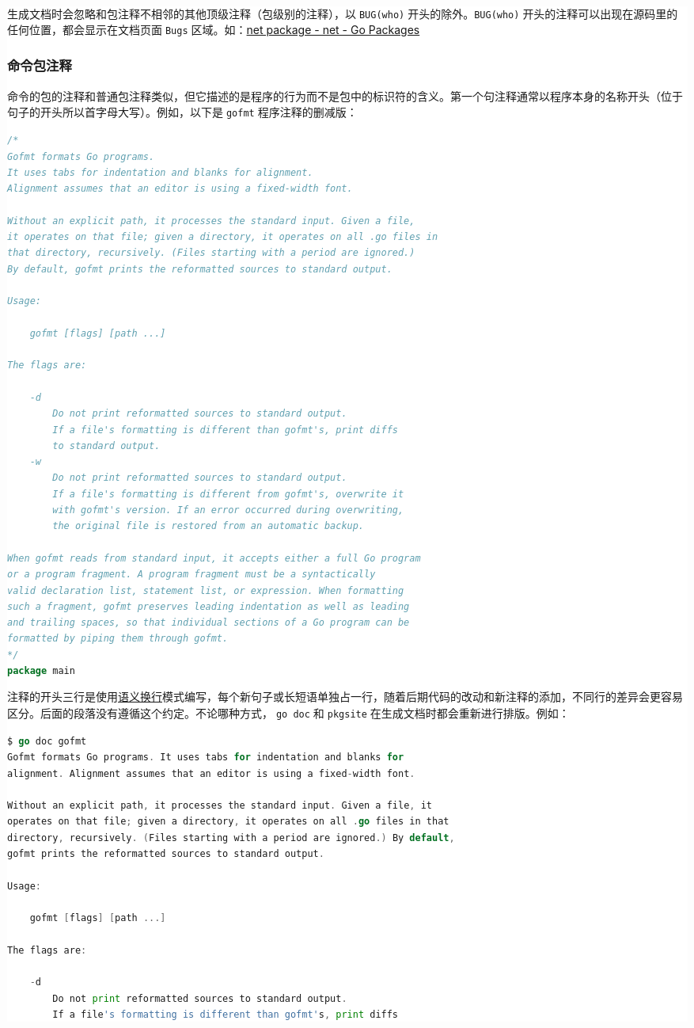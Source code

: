 生成文档时会忽略和包注释不相邻的其他顶级注释（包级别的注释），以 `BUG(who)` 开头的除外。`BUG(who)` 开头的注释可以出现在源码里的任何位置，都会显示在文档页面 `Bugs` 区域。如：[net package - net - Go Packages](https://pkg.go.dev/net@go1.22.6#pkg-note-BUG)

### **命令包注释**

命令的包的注释和普通包注释类似，但它描述的是程序的行为而不是包中的标识符的含义。第一个句注释通常以程序本身的名称开头（位于句子的开头所以首字母大写）。例如，以下是 `gofmt` 程序注释的删减版：

```go
/*
Gofmt formats Go programs.
It uses tabs for indentation and blanks for alignment.
Alignment assumes that an editor is using a fixed-width font.

Without an explicit path, it processes the standard input. Given a file,
it operates on that file; given a directory, it operates on all .go files in
that directory, recursively. (Files starting with a period are ignored.)
By default, gofmt prints the reformatted sources to standard output.

Usage:

    gofmt [flags] [path ...]

The flags are:

    -d
        Do not print reformatted sources to standard output.
        If a file's formatting is different than gofmt's, print diffs
        to standard output.
    -w
        Do not print reformatted sources to standard output.
        If a file's formatting is different from gofmt's, overwrite it
        with gofmt's version. If an error occurred during overwriting,
        the original file is restored from an automatic backup.

When gofmt reads from standard input, it accepts either a full Go program
or a program fragment. A program fragment must be a syntactically
valid declaration list, statement list, or expression. When formatting
such a fragment, gofmt preserves leading indentation as well as leading
and trailing spaces, so that individual sections of a Go program can be
formatted by piping them through gofmt.
*/
package main
```

注释的开头三行是使用[语义换行](https://rhodesmill.org/brandon/2012/one-sentence-per-line/)模式编写，每个新句子或长短语单独占一行，随着后期代码的改动和新注释的添加，不同行的差异会更容易区分。后面的段落没有遵循这个约定。不论哪种方式， `go doc` 和 `pkgsite` 在生成文档时都会重新进行排版。例如：

```go
$ go doc gofmt
Gofmt formats Go programs. It uses tabs for indentation and blanks for
alignment. Alignment assumes that an editor is using a fixed-width font.

Without an explicit path, it processes the standard input. Given a file, it
operates on that file; given a directory, it operates on all .go files in that
directory, recursively. (Files starting with a period are ignored.) By default,
gofmt prints the reformatted sources to standard output.

Usage:

    gofmt [flags] [path ...]

The flags are:

    -d
        Do not print reformatted sources to standard output.
        If a file's formatting is different than gofmt's, print diffs
```

[ZIP specification]: https://www.pkware.com/appnote
[ZIP2 specification]: https://www.pkware.com/appnote
[ZIP3 specification]: https://www.pkware.com/appnote
